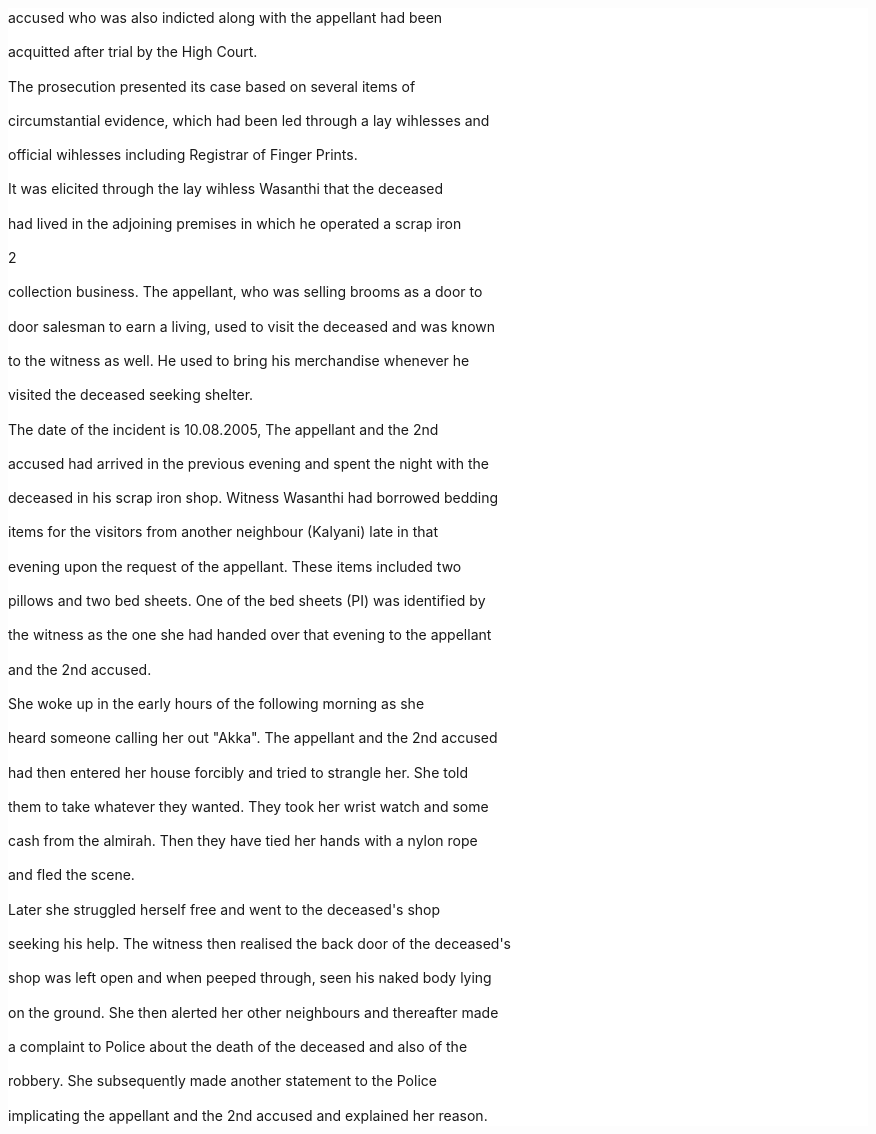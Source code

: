 accused who was also indicted along with the appellant had been

acquitted after trial by the High Court.

The prosecution presented its case based on several items of

circumstantial evidence, which had been led through a lay wihlesses and

official wihlesses including Registrar of Finger Prints.

It was elicited through the lay wihless Wasanthi that the deceased

had lived in the adjoining premises in which he operated a scrap iron

2

collection business. The appellant, who was selling brooms as a door to

door salesman to earn a living, used to visit the deceased and was known

to the witness as well. He used to bring his merchandise whenever he

visited the deceased seeking shelter.

The date of the incident is 10.08.2005, The appellant and the 2nd

accused had arrived in the previous evening and spent the night with the

deceased in his scrap iron shop. Witness Wasanthi had borrowed bedding

items for the visitors from another neighbour (Kalyani) late in that

evening upon the request of the appellant. These items included two

pillows and two bed sheets. One of the bed sheets (PI) was identified by

the witness as the one she had handed over that evening to the appellant

and the 2nd accused.

She woke up in the early hours of the following morning as she

heard someone calling her out "Akka". The appellant and the 2nd accused

had then entered her house forcibly and tried to strangle her. She told

them to take whatever they wanted. They took her wrist watch and some

cash from the almirah. Then they have tied her hands with a nylon rope

and fled the scene.

Later she struggled herself free and went to the deceased's shop

seeking his help. The witness then realised the back door of the deceased's

shop was left open and when peeped through, seen his naked body lying

on the ground. She then alerted her other neighbours and thereafter made

a complaint to Police about the death of the deceased and also of the

robbery. She subsequently made another statement to the Police

implicating the appellant and the 2nd accused and explained her reason.
